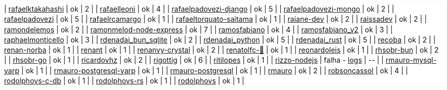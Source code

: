 | [rafaelktakahashi](./participantes/rafaelktakahashi) | ok | 2 |
| [rafaelleoni](./participantes/rafaelleoni) | ok | 4 |
| [rafaelpadovezi-django](./participantes/rafaelpadovezi-django) | ok | 5 |
| [rafaelpadovezi-mongo](./participantes/rafaelpadovezi-mongo) | ok | 2 |
| [rafaelpadovezi](./participantes/rafaelpadovezi) | ok | 5 |
| [rafaelrcamargo](./participantes/rafaelrcamargo) | ok | 1 |
| [rafaeltorquato-saitama](./participantes/rafaeltorquato-saitama) | ok | 1 |
| [raiane-dev](./participantes/raiane-dev) | ok | 2 |
| [raissadev](./participantes/raissadev) | ok | 2 |
| [ramondelemos](./participantes/ramondelemos) | ok | 2 |
| [ramonmelod-node-express](./participantes/ramonmelod-node-express) | ok | 7 |
| [ramosfabiano](./participantes/ramosfabiano) | ok | 4 |
| [ramosfabiano_v2](./participantes/ramosfabiano_v2) | ok | 3 |
| [raphaelmonticello](./participantes/raphaelmonticello) | ok | 3 |
| [rdenadai_bun_sqlite](./participantes/rdenadai_bun_sqlite) | ok | 2 |
| [rdenadai_python](./participantes/rdenadai_python) | ok | 5 |
| [rdenadai_rust](./participantes/rdenadai_rust) | ok | 5 |
| [recoba](./participantes/recoba) | ok | 2 |
| [renan-norba](./participantes/renan-norba) | ok | 1 |
| [renant](./participantes/renant) | ok | 1 |
| [renanvy-crystal](./participantes/renanvy-crystal) | ok | 2 |
| [renatolfc-🦀](./participantes/renatolfc-🦀) | ok | 1 |
| [reonardoleis](./participantes/reonardoleis) | ok | 1 |
| [rhsobr-bun](./participantes/rhsobr-bun) | ok | 2 |
| [rhsobr-go](./participantes/rhsobr-go) | ok | 1 |
| [ricardovhz](./participantes/ricardovhz) | ok | 2 |
| [rigottig](./participantes/rigottig) | ok | 6 |
| [ritilopes](./participantes/ritilopes) | ok | 1 |
| [rizzo-nodejs](./participantes/rizzo-nodejs) | falha - [logs](./participantes/rizzo-nodejs/docker-compose.logs) | -- |
| [rmauro-mysql-yarp](./participantes/rmauro-mysql-yarp) | ok | 1 |
| [rmauro-postgresql-yarp](./participantes/rmauro-postgresql-yarp) | ok | 1 |
| [rmauro-postgresql](./participantes/rmauro-postgresql) | ok | 1 |
| [rmauro](./participantes/rmauro) | ok | 2 |
| [robsoncassol](./participantes/robsoncassol) | ok | 4 |
| [rodolphovs-c-db](./participantes/rodolphovs-c-db) | ok | 1 |
| [rodolphovs-rs](./participantes/rodolphovs-rs) | ok | 1 |
| [rodolphovs](./participantes/rodolphovs) | ok | 1 |